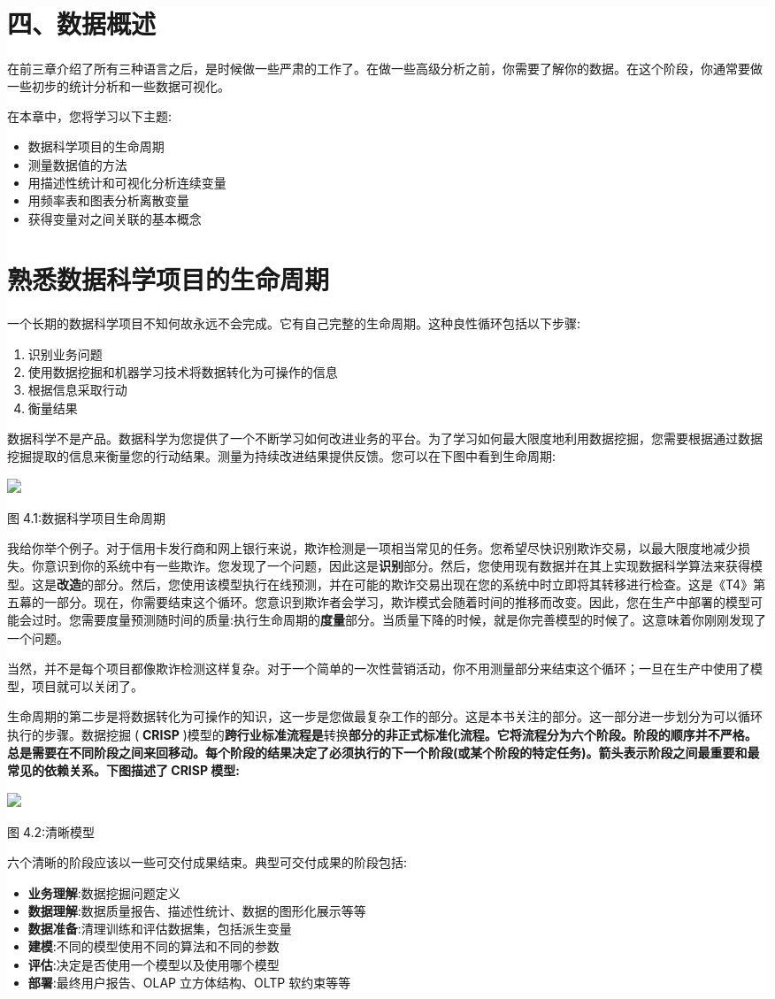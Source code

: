 

# 四、数据概述

在前三章介绍了所有三种语言之后，是时候做一些严肃的工作了。在做一些高级分析之前，你需要了解你的数据。在这个阶段，你通常要做一些初步的统计分析和一些数据可视化。

在本章中，您将学习以下主题:

*   数据科学项目的生命周期
*   测量数据值的方法
*   用描述性统计和可视化分析连续变量
*   用频率表和图表分析离散变量
*   获得变量对之间关联的基本概念



# 熟悉数据科学项目的生命周期

一个长期的数据科学项目不知何故永远不会完成。它有自己完整的生命周期。这种良性循环包括以下步骤:

1.  识别业务问题
2.  使用数据挖掘和机器学习技术将数据转化为可操作的信息
3.  根据信息采取行动
4.  衡量结果

数据科学不是产品。数据科学为您提供了一个不断学习如何改进业务的平台。为了学习如何最大限度地利用数据挖掘，您需要根据通过数据挖掘提取的信息来衡量您的行动结果。测量为持续改进结果提供反馈。您可以在下图中看到生命周期:

![](Images/a8869cdd-bf14-4afc-b2d8-2628308d46c0.png)

图 4.1:数据科学项目生命周期

我给你举个例子。对于信用卡发行商和网上银行来说，欺诈检测是一项相当常见的任务。您希望尽快识别欺诈交易，以最大限度地减少损失。你意识到你的系统中有一些欺诈。您发现了一个问题，因此这是**识别**部分。然后，您使用现有数据并在其上实现数据科学算法来获得模型。这是**改造**的部分。然后，您使用该模型执行在线预测，并在可能的欺诈交易出现在您的系统中时立即将其转移进行检查。这是《T4》第五幕的一部分。现在，你需要结束这个循环。您意识到欺诈者会学习，欺诈模式会随着时间的推移而改变。因此，您在生产中部署的模型可能会过时。您需要度量预测随时间的质量:执行生命周期的**度量**部分。当质量下降的时候，就是你完善模型的时候了。这意味着你刚刚发现了一个问题。

当然，并不是每个项目都像欺诈检测这样复杂。对于一个简单的一次性营销活动，你不用测量部分来结束这个循环；一旦在生产中使用了模型，项目就可以关闭了。

生命周期的第二步是将数据转化为可操作的知识，这一步是您做最复杂工作的部分。这是本书关注的部分。这一部分进一步划分为可以循环执行的步骤。数据挖掘 ( **CRISP** )模型的**跨行业标准流程是**转换**部分的非正式标准化流程。它将流程分为六个阶段。阶段的顺序并不严格。总是需要在不同阶段之间来回移动。每个阶段的结果决定了必须执行的下一个阶段(或某个阶段的特定任务)。箭头表示阶段之间最重要和最常见的依赖关系。下图描述了 CRISP 模型:**

![](Images/a9e98f63-e88d-498c-b874-651858412e7c.png)

图 4.2:清晰模型

六个清晰的阶段应该以一些可交付成果结束。典型可交付成果的阶段包括:

*   **业务理解**:数据挖掘问题定义
*   **数据理解**:数据质量报告、描述性统计、数据的图形化展示等等
*   **数据准备**:清理训练和评估数据集，包括派生变量
*   **建模**:不同的模型使用不同的算法和不同的参数
*   **评估**:决定是否使用一个模型以及使用哪个模型
*   **部署**:最终用户报告、OLAP 立方体结构、OLTP 软约束等等
